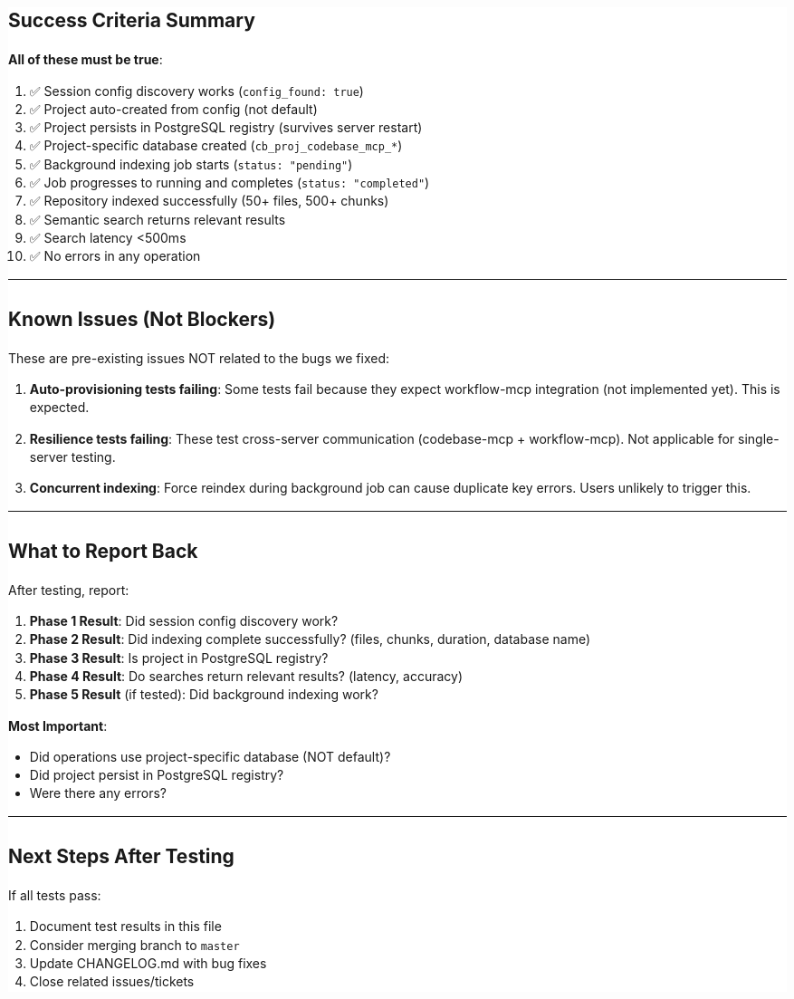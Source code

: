 
## Success Criteria Summary

**All of these must be true**:

1. ✅ Session config discovery works (`config_found: true`)
2. ✅ Project auto-created from config (not default)
3. ✅ Project persists in PostgreSQL registry (survives server restart)
4. ✅ Project-specific database created (`cb_proj_codebase_mcp_*`)
5. ✅ Background indexing job starts (`status: "pending"`)
6. ✅ Job progresses to running and completes (`status: "completed"`)
7. ✅ Repository indexed successfully (50+ files, 500+ chunks)
8. ✅ Semantic search returns relevant results
9. ✅ Search latency <500ms
10. ✅ No errors in any operation

---

## Known Issues (Not Blockers)

These are pre-existing issues NOT related to the bugs we fixed:

1. **Auto-provisioning tests failing**: Some tests fail because they expect workflow-mcp integration (not implemented yet). This is expected.

2. **Resilience tests failing**: These test cross-server communication (codebase-mcp + workflow-mcp). Not applicable for single-server testing.

3. **Concurrent indexing**: Force reindex during background job can cause duplicate key errors. Users unlikely to trigger this.

---

## What to Report Back

After testing, report:

1. **Phase 1 Result**: Did session config discovery work?
2. **Phase 2 Result**: Did indexing complete successfully? (files, chunks, duration, database name)
3. **Phase 3 Result**: Is project in PostgreSQL registry?
4. **Phase 4 Result**: Do searches return relevant results? (latency, accuracy)
5. **Phase 5 Result** (if tested): Did background indexing work?

**Most Important**:
- Did operations use project-specific database (NOT default)?
- Did project persist in PostgreSQL registry?
- Were there any errors?

---

## Next Steps After Testing

If all tests pass:
1. Document test results in this file
2. Consider merging branch to `master`
3. Update CHANGELOG.md with bug fixes
4. Close related issues/tickets
